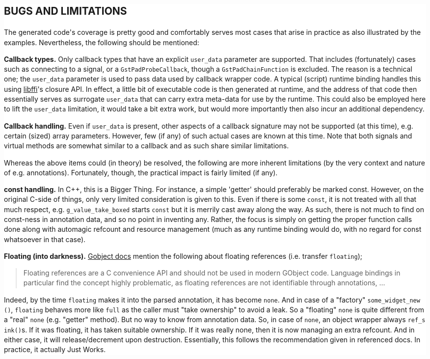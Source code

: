 
## BUGS AND LIMITATIONS

The generated code's coverage is pretty good and comfortably serves most
cases that arise in practice as also illustrated by the examples.
Nevertheless, the following should be mentioned:

**Callback types.**
Only callback types that have an explicit `user_data`
parameter are supported. That includes (fortunately) cases such as connecting
to a signal, or a `GstPadProbeCallback`, though a `GstPadChainFunction` is
excluded. The reason is a technical one; the `user_data` parameter is used to
pass data used by callback wrapper code. A typical (script) runtime binding
handles this using [libffi](https://github.com/libffi/libffi)'s closure API. In
effect, a little bit of executable code is then generated at runtime, and the
address of that code then essentially serves as surrogate `user_data` that can
carry extra meta-data for use by the runtime. This could also be employed here
to lift the `user_data` limitation, it would take a bit extra work, but would
more importantly then also incur an additional dependency.

**Callback handling.**
Even if `user_data` is present, other aspects of a callback signature
may not be supported (at this time), e.g. certain (sized) array parameters.
However, few (if any) of such actual cases are known at this time.
Note that both signals and virtual methods are somewhat similar to a callback
and as such share similar limitations.

Whereas the above items could (in theory) be resolved, the following are more
inherent limitations (by the very context and nature of e.g. annotations).
Fortunately, though, the practical impact is fairly limited (if any).

**const handling.** In C++, this is a Bigger Thing. For instance, a simple
'getter' should preferably be marked const. However, on the original C-side of
things, only very limited consideration is given to this. Even if there is some
`const`, it is not treated with all that much respect, e.g.
`g_value_take_boxed` starts `const` but it is merrily cast away along the way.
As such, there is not much to find on const-ness in annotation data, and so no
point in inventing any. Rather, the focus is simply on getting the proper
function calls done along with automagic refcount and resource management (much
as any runtime binding would do, with no regard for const whatsoever in that
case).

**Floating (into darkness).**
[Gobject docs](https://docs.gtk.org/gobject/floating-refs.html) mention the
following about floating references (i.e. transfer `floating`);

> Floating references are a C convenience API and should not be used in modern
GObject code. Language bindings in particular find the concept highly
problematic, as floating references are not identifiable through annotations,
...

Indeed, by the time `floating` makes it into the parsed annotation, it has
become `none`.  And in case of a "factory" `some_widget_new()`, `floating`
behaves more like `full` as the caller must "take ownership" to avoid a leak. So
a "floating" `none` is quite different from a "real" `none` (e.g. "getter"
method).  But no way to know from annotation data.  So, in case of `none`, an
object wrapper always `ref_sink()`s.  If it was floating, it has taken suitable
ownership.  If it was really none, then it is now managing an extra refcount.
And in either case, it will release/decrement upon destruction.  Essentially,
this follows the recommendation given in referenced docs.  In practice, it
actually Just Works.
